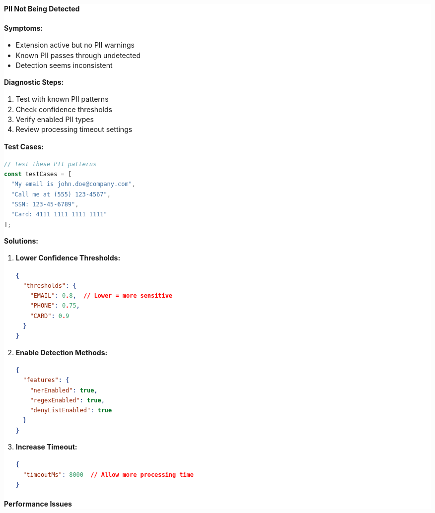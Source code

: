 #### PII Not Being Detected

**Symptoms:**  
- Extension active but no PII warnings
- Known PII passes through undetected
- Detection seems inconsistent

**Diagnostic Steps:**
1. Test with known PII patterns
2. Check confidence thresholds
3. Verify enabled PII types
4. Review processing timeout settings

**Test Cases:**
```javascript
// Test these PII patterns
const testCases = [
  "My email is john.doe@company.com",
  "Call me at (555) 123-4567", 
  "SSN: 123-45-6789",
  "Card: 4111 1111 1111 1111"
];
```

**Solutions:**

1. **Lower Confidence Thresholds:**
   ```json
   {
     "thresholds": {
       "EMAIL": 0.8,  // Lower = more sensitive
       "PHONE": 0.75,
       "CARD": 0.9
     }
   }
   ```

2. **Enable Detection Methods:**
   ```json
   {
     "features": {
       "nerEnabled": true,
       "regexEnabled": true,
       "denyListEnabled": true
     }
   }
   ```

3. **Increase Timeout:**
   ```json
   {
     "timeoutMs": 8000  // Allow more processing time
   }
   ```

#### Performance Issues

